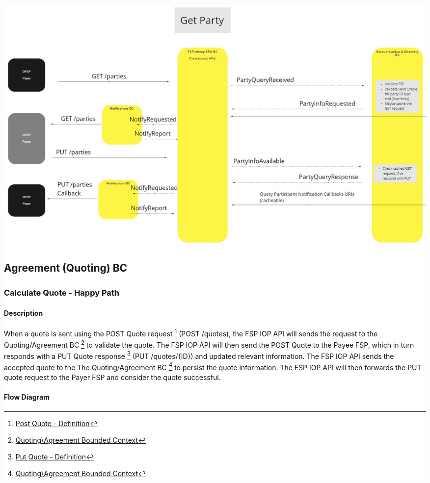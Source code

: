 ![Use Case - Account Lookup & Discovery BC - Get Party](./assets/0-4-get-party.jpg)

>

## Agreement (Quoting) BC

### Calculate Quote - Happy Path

#### Description

When a quote is sent using the POST Quote request [^3] (POST /quotes), the FSP IOP API will sends the request to the Quoting/Agreement BC [^19] to validate the quote. The FSP IOP API will then send the POST Quote to the Payee FSP, which in turn responds with a PUT Quote response [^18] (PUT /quotes/{ID}) and updated relevant information. The FSP IOP API sends the accepted quote to the The Quoting/Agreement BC [^19] to persist the quote information. The FSP IOP API will then forwards the PUT quote request to the Payer FSP and consider the quote successful.

#### Flow Diagram


[^1]: [Mojaloop Common Interface List](../../commonInterfaces.md)
[^2]: [Open API for FSP Interoperability Specification Documentation](https://docs.mojaloop.io/mojaloop-specification/)
[^3]: [Post Quote - Definition](https://docs.mojaloop.io/mojaloop-specification/fspiop-api/documents/API%20Definition%20v1.1.html#6532-post-quotes)
[^4]: [Get Quote - Definition](https://docs.mojaloop.io/mojaloop-specification/fspiop-api/documents/API%20Definition%20v1.1.html#6531-get-quotesid)
[^5]: [Post Participant - Definition](https://docs.mojaloop.io/mojaloop-specification/fspiop-api/documents/API%20Definition%20v1.1.html#6233-post-participantstypeid)
[^6]: [Delete Participant - Definition](https://docs.mojaloop.io/mojaloop-specification/fspiop-api/documents/API%20Definition%20v1.1.html#6234-delete-participantstypeid)
[^7]: [Get Participant - Definition](https://docs.mojaloop.io/mojaloop-specification/fspiop-api/documents/API%20Definition%20v1.1.html#6231-get-participantstypeid)
[^8]: [Get Parties - Definition](https://docs.mojaloop.io/mojaloop-specification/fspiop-api/documents/API%20Definition%20v1.1.html#6331-get-partiestypeid)
[^9]: [Post Transfers - Definition](https://docs.mojaloop.io/mojaloop-specification/fspiop-api/documents/API%20Definition%20v1.1.html#6732-post-transfers)
[^10]: [Commit Notification - Definition](https://docs.mojaloop.io/mojaloop-specification/fspiop-api/documents/API%20Definition%20v1.1.html#6726-commit-notification)
[^11]: [Get Transfers - Definition](https://docs.mojaloop.io/mojaloop-specification/fspiop-api/documents/API%20Definition%20v1.1.html#6731-get-transfersid)
[^12]: [Transaction Irrevocability - Definition](https://docs.mojaloop.io/mojaloop-specification/fspiop-api/documents/API%20Definition%20v1.1.#6722-transaction-irrevocability)
[^13]: [Transfers Timeout and Expiry - Definition](https://docs.mojaloop.io/mojaloop-specification/fspiop-api/documents/API%20Definition%20v1.1.html#6724-timeout-and-expiry)
[^14]: [Account Lookup and Discovery Bounded Context](../accountLookupAndDiscovery/index.md)
[^15]: [Put Participant - Definition](https://docs.mojaloop.io/mojaloop-specification/fspiop-api/documents/API%20Definition%20v1.1.html#6242-put-participantsid)
[^17]: [Put Party- Definition](https://docs.mojaloop.io/mojaloop-specification/fspiop-api/documents/API%20Definition%20v1.1.html#6341-put-partiestypeid)
[^18]: [Put Quote - Definition](https://docs.mojaloop.io/mojaloop-specification/fspiop-api/documents/API%20Definition%20v1.1.html#6541-put-quotesid)
[^19]: [Quoting\Agreement Bounded Context](../quotingAgreement/index.md)
[^20]: [Put Quote Error - Definition](https://docs.mojmojaloop.io/mojaloop-specification/fspiop-api/documents/API%20Definition%20v1.1.html#6551-put-quotesiderror)
[^21]: [Settlements Bounded Context](../settlements/index.md)
[^22]: [Transfers Bounded Context](../transfers/index.md)
[^23]: [Put Transfers - Definition](https://docs.mojaloop.io/mojaloop-specification/fspiop-api/documents/API%20Definition%20v1.1.html#6741-put-transfersid)
[^24]: [Patch Transfers - Definition](https://docs.mojaloop.io/mojaloop-specification/fspiop-api/documents/API%20Definition%20v1.1.html#6733-patch-transfersid)
[^25]: [Put Transfers Error - Definition](https://docs.mojaloop.io/mojaloop-specification/fspiop-api/documents/API%20Definition%20v1.1.html#6751-put-transfersiderror)
[^26]: [Participant Lifecycle Management Bounded Context](../participantLifecycleManagement/index.md)
[^27]: [Notification and Alerts Bounded Context](../notificationsAndAlerts/index.md)